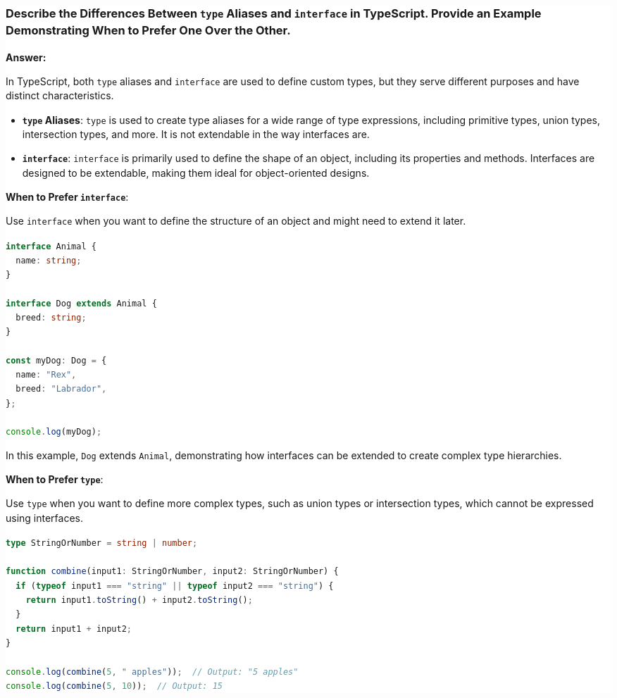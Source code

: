 ### Describe the Differences Between `type` Aliases and `interface` in TypeScript. Provide an Example Demonstrating When to Prefer One Over the Other.

**Answer:**

In TypeScript, both `type` aliases and `interface` are used to define custom types, but they serve different purposes and have distinct characteristics.

- **`type` Aliases**: `type` is used to create type aliases for a wide range of type expressions, including primitive types, union types, intersection types, and more. It is not extendable in the way interfaces are.

- **`interface`**: `interface` is primarily used to define the shape of an object, including its properties and methods. Interfaces are designed to be extendable, making them ideal for object-oriented designs.

**When to Prefer `interface`**:

Use `interface` when you want to define the structure of an object and might need to extend it later.

```typescript
interface Animal {
  name: string;
}

interface Dog extends Animal {
  breed: string;
}

const myDog: Dog = {
  name: "Rex",
  breed: "Labrador",
};

console.log(myDog);
```

In this example, `Dog` extends `Animal`, demonstrating how interfaces can be extended to create complex type hierarchies.

**When to Prefer `type`**:

Use `type` when you want to define more complex types, such as union types or intersection types, which cannot be expressed using interfaces.

```typescript
type StringOrNumber = string | number;

function combine(input1: StringOrNumber, input2: StringOrNumber) {
  if (typeof input1 === "string" || typeof input2 === "string") {
    return input1.toString() + input2.toString();
  }
  return input1 + input2;
}

console.log(combine(5, " apples"));  // Output: "5 apples"
console.log(combine(5, 10));  // Output: 15
```
